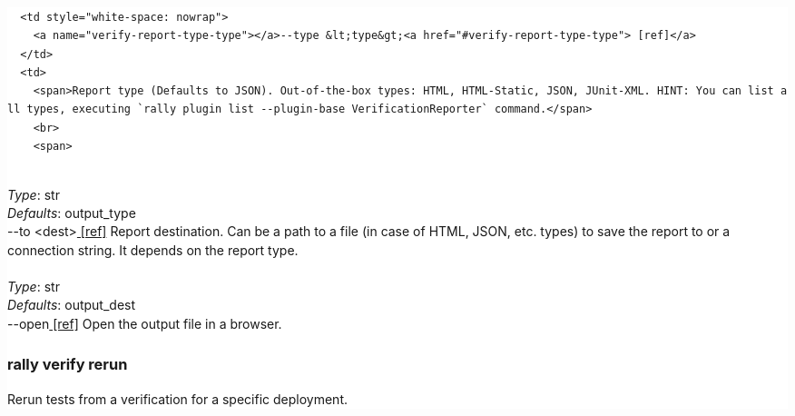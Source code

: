       <td style="white-space: nowrap">
        <a name="verify-report-type-type"></a>--type &lt;type&gt;<a href="#verify-report-type-type"> [ref]</a>
      </td>
      <td>
        <span>Report type (Defaults to JSON). Out-of-the-box types: HTML, HTML-Static, JSON, JUnit-XML. HINT: You can list all types, executing `rally plugin list --plugin-base VerificationReporter` command.</span>
        <br>
        <span>
</span>
        <br>
        <span><i>Type</i>: str</span>
        <br>
        <span><i>Defaults</i>: output_type</span>
        <br>
      </td>
    </tr>
    <tr>
      <td style="white-space: nowrap">
        <a name="verify-report-to-dest"></a>--to &lt;dest&gt;<a href="#verify-report-to-dest"> [ref]</a>
      </td>
      <td>
        <span>Report destination. Can be a path to a file (in case of HTML, JSON, etc. types) to save the report to or a connection string. It depends on the report type.</span>
        <br>
        <span>
</span>
        <br>
        <span><i>Type</i>: str</span>
        <br>
        <span><i>Defaults</i>: output_dest</span>
        <br>
      </td>
    </tr>
    <tr>
      <td style="white-space: nowrap">
        <a name="verify-report-open"></a>--open<a href="#verify-report-open"> [ref]</a>
      </td>
      <td>
        <span>Open the output file in a browser.</span>
        <br>
      </td>
    </tr>
  </tbody>
</table>


### rally verify rerun

Rerun tests from a verification for a specific deployment.
